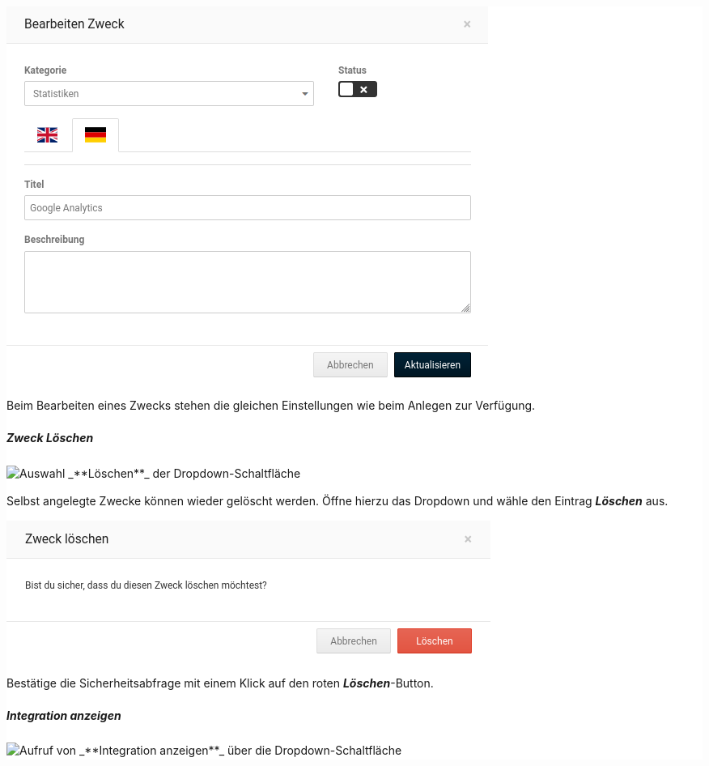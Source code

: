 ![](../../Bilder/cookie_consent/cookieconsent_ZweckBearbeiten.png "Eingabemaske zum Bearbeiten eines bestehenden Zwecks")

Beim Bearbeiten eines Zwecks stehen die gleichen Einstellungen wie beim Anlegen zur Verfügung.

##### Zweck Löschen

![](../../Bilder/cookie_consent/cookieconsent_ZweckDropdown.png "Auswahl _**Löschen**_ der
        Dropdown-Schaltfläche")

Selbst angelegte Zwecke können wieder gelöscht werden. Öffne hierzu das Dropdown und wähle den Eintrag _**Löschen**_ aus.

![](../../Bilder/cookie_consent/cookieconsent_ZweckLoeschen.png "Sicherheitsabfrage beim Löschen eines Zwecks")

Bestätige die Sicherheitsabfrage mit einem Klick auf den roten _**Löschen**_-Button.

##### Integration anzeigen

![](../../Bilder/cookie_consent/cookieconsent_integrationAnzeigen.png "Aufruf von _**Integration anzeigen**_ über die
        Dropdown-Schaltfläche")
